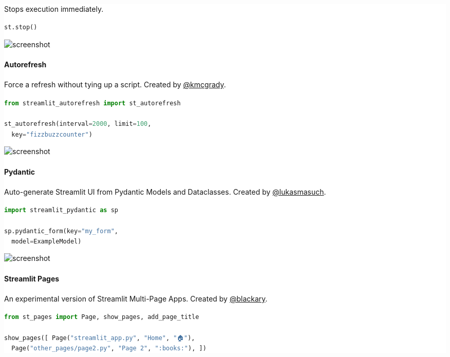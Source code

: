 Stops execution immediately.

```python
st.stop()
```

</RefCard>
</TileContainer>

<ComponentSlider>

<ComponentCard href="https://github.com/kmcgrady/streamlit-autorefresh">

<Image pure alt="screenshot" src="/images/api/components/autorefresh.jpg" />

<h4>Autorefresh</h4>

Force a refresh without tying up a script. Created by [@kmcgrady](https://github.com/kmcgrady).

```python
from streamlit_autorefresh import st_autorefresh

st_autorefresh(interval=2000, limit=100,
  key="fizzbuzzcounter")
```

</ComponentCard>

<ComponentCard href="https://github.com/lukasmasuch/streamlit-pydantic">

<Image pure alt="screenshot" src="/images/api/components/pydantic.jpg" />

<h4>Pydantic</h4>

Auto-generate Streamlit UI from Pydantic Models and Dataclasses. Created by [@lukasmasuch](https://github.com/lukasmasuch).

```python
import streamlit_pydantic as sp

sp.pydantic_form(key="my_form",
  model=ExampleModel)
```

</ComponentCard>

<ComponentCard href="https://github.com/blackary/st_pages">

<Image pure alt="screenshot" src="/images/api/components/pages.jpg" />

<h4>Streamlit Pages</h4>

An experimental version of Streamlit Multi-Page Apps. Created by [@blackary](https://github.com/blackary).

```python
from st_pages import Page, show_pages, add_page_title

show_pages([ Page("streamlit_app.py", "Home", "🏠"),
  Page("other_pages/page2.py", "Page 2", ":books:"), ])
```
